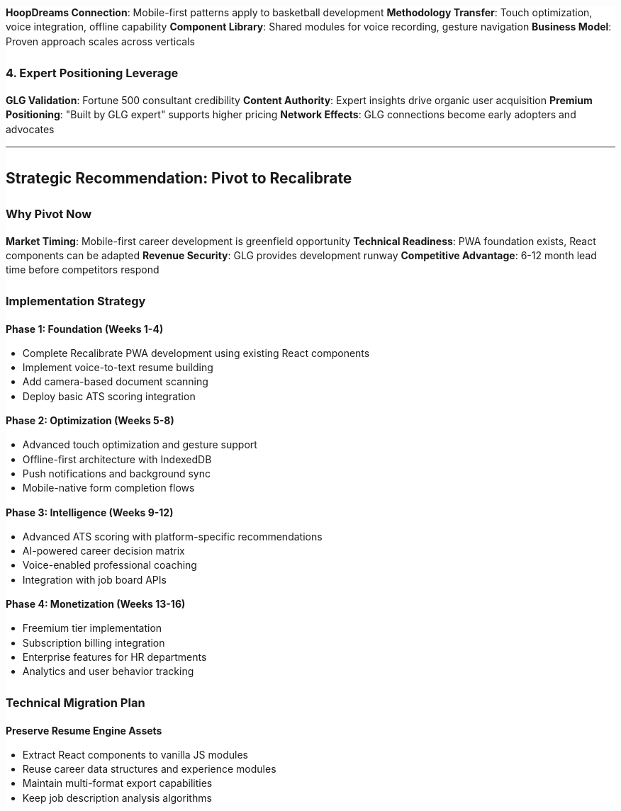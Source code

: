 **HoopDreams Connection**: Mobile-first patterns apply to basketball development
**Methodology Transfer**: Touch optimization, voice integration, offline capability
**Component Library**: Shared modules for voice recording, gesture navigation
**Business Model**: Proven approach scales across verticals

### 4. Expert Positioning Leverage

**GLG Validation**: Fortune 500 consultant credibility
**Content Authority**: Expert insights drive organic user acquisition
**Premium Positioning**: "Built by GLG expert" supports higher pricing
**Network Effects**: GLG connections become early adopters and advocates

---

## Strategic Recommendation: Pivot to Recalibrate

### Why Pivot Now

**Market Timing**: Mobile-first career development is greenfield opportunity
**Technical Readiness**: PWA foundation exists, React components can be adapted
**Revenue Security**: GLG provides development runway
**Competitive Advantage**: 6-12 month lead time before competitors respond

### Implementation Strategy

**Phase 1: Foundation (Weeks 1-4)**
- Complete Recalibrate PWA development using existing React components
- Implement voice-to-text resume building
- Add camera-based document scanning
- Deploy basic ATS scoring integration

**Phase 2: Optimization (Weeks 5-8)**
- Advanced touch optimization and gesture support
- Offline-first architecture with IndexedDB
- Push notifications and background sync
- Mobile-native form completion flows

**Phase 3: Intelligence (Weeks 9-12)**
- Advanced ATS scoring with platform-specific recommendations
- AI-powered career decision matrix
- Voice-enabled professional coaching
- Integration with job board APIs

**Phase 4: Monetization (Weeks 13-16)**
- Freemium tier implementation
- Subscription billing integration
- Enterprise features for HR departments
- Analytics and user behavior tracking

### Technical Migration Plan

**Preserve Resume Engine Assets**
- Extract React components to vanilla JS modules
- Reuse career data structures and experience modules
- Maintain multi-format export capabilities
- Keep job description analysis algorithms
